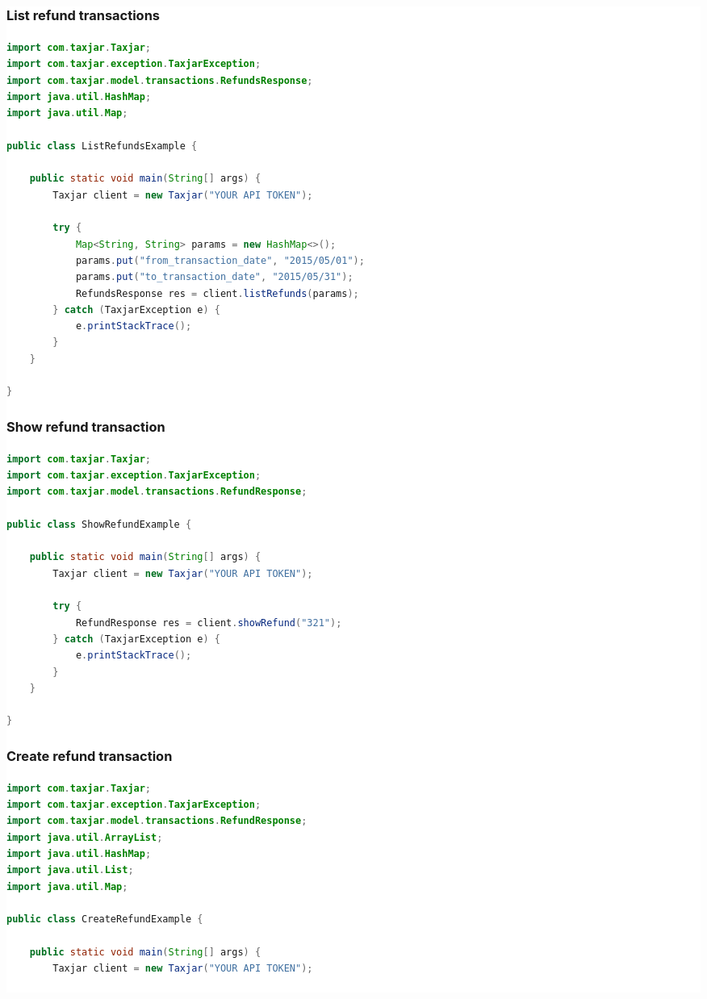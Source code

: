 ### List refund transactions

```java
import com.taxjar.Taxjar;
import com.taxjar.exception.TaxjarException;
import com.taxjar.model.transactions.RefundsResponse;
import java.util.HashMap;
import java.util.Map;

public class ListRefundsExample {

    public static void main(String[] args) {
        Taxjar client = new Taxjar("YOUR API TOKEN");
        
        try {
            Map<String, String> params = new HashMap<>();
            params.put("from_transaction_date", "2015/05/01");
            params.put("to_transaction_date", "2015/05/31");
            RefundsResponse res = client.listRefunds(params);
        } catch (TaxjarException e) {
            e.printStackTrace();
        }
    }

}
```

### Show refund transaction

```java
import com.taxjar.Taxjar;
import com.taxjar.exception.TaxjarException;
import com.taxjar.model.transactions.RefundResponse;

public class ShowRefundExample {

    public static void main(String[] args) {
        Taxjar client = new Taxjar("YOUR API TOKEN");
        
        try {
            RefundResponse res = client.showRefund("321");
        } catch (TaxjarException e) {
            e.printStackTrace();
        }
    }

}
```

### Create refund transaction

```java
import com.taxjar.Taxjar;
import com.taxjar.exception.TaxjarException;
import com.taxjar.model.transactions.RefundResponse;
import java.util.ArrayList;
import java.util.HashMap;
import java.util.List;
import java.util.Map;

public class CreateRefundExample {

    public static void main(String[] args) {
        Taxjar client = new Taxjar("YOUR API TOKEN");
        
```